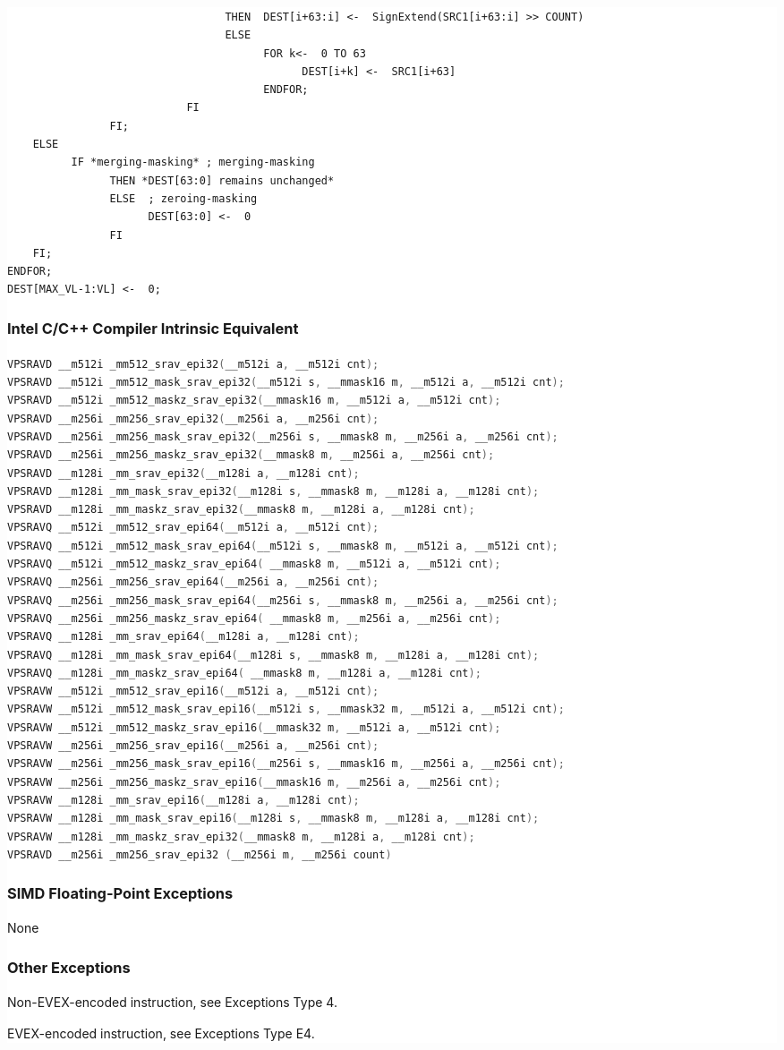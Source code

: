 ```info-verb
                                  THEN  DEST[i+63:i] <-  SignExtend(SRC1[i+63:i] >> COUNT)
                                  ELSE 
                                        FOR k<-  0 TO 63 
                                              DEST[i+k] <-  SRC1[i+63]
                                        ENDFOR;
                            FI
                FI;
    ELSE 
          IF *merging-masking* ; merging-masking
                THEN *DEST[63:0] remains unchanged*
                ELSE  ; zeroing-masking
                      DEST[63:0] <-  0
                FI
    FI;
ENDFOR;
DEST[MAX_VL-1:VL] <-  0;
```

### Intel C/C++ Compiler Intrinsic Equivalent

```cpp
VPSRAVD __m512i _mm512_srav_epi32(__m512i a, __m512i cnt);
VPSRAVD __m512i _mm512_mask_srav_epi32(__m512i s, __mmask16 m, __m512i a, __m512i cnt);
VPSRAVD __m512i _mm512_maskz_srav_epi32(__mmask16 m, __m512i a, __m512i cnt);
VPSRAVD __m256i _mm256_srav_epi32(__m256i a, __m256i cnt);
VPSRAVD __m256i _mm256_mask_srav_epi32(__m256i s, __mmask8 m, __m256i a, __m256i cnt);
VPSRAVD __m256i _mm256_maskz_srav_epi32(__mmask8 m, __m256i a, __m256i cnt);
VPSRAVD __m128i _mm_srav_epi32(__m128i a, __m128i cnt);
VPSRAVD __m128i _mm_mask_srav_epi32(__m128i s, __mmask8 m, __m128i a, __m128i cnt);
VPSRAVD __m128i _mm_maskz_srav_epi32(__mmask8 m, __m128i a, __m128i cnt);
VPSRAVQ __m512i _mm512_srav_epi64(__m512i a, __m512i cnt);
VPSRAVQ __m512i _mm512_mask_srav_epi64(__m512i s, __mmask8 m, __m512i a, __m512i cnt);
VPSRAVQ __m512i _mm512_maskz_srav_epi64( __mmask8 m, __m512i a, __m512i cnt);
VPSRAVQ __m256i _mm256_srav_epi64(__m256i a, __m256i cnt);
VPSRAVQ __m256i _mm256_mask_srav_epi64(__m256i s, __mmask8 m, __m256i a, __m256i cnt);
VPSRAVQ __m256i _mm256_maskz_srav_epi64( __mmask8 m, __m256i a, __m256i cnt);
VPSRAVQ __m128i _mm_srav_epi64(__m128i a, __m128i cnt);
VPSRAVQ __m128i _mm_mask_srav_epi64(__m128i s, __mmask8 m, __m128i a, __m128i cnt);
VPSRAVQ __m128i _mm_maskz_srav_epi64( __mmask8 m, __m128i a, __m128i cnt);
VPSRAVW __m512i _mm512_srav_epi16(__m512i a, __m512i cnt);
VPSRAVW __m512i _mm512_mask_srav_epi16(__m512i s, __mmask32 m, __m512i a, __m512i cnt);
VPSRAVW __m512i _mm512_maskz_srav_epi16(__mmask32 m, __m512i a, __m512i cnt);
VPSRAVW __m256i _mm256_srav_epi16(__m256i a, __m256i cnt);
VPSRAVW __m256i _mm256_mask_srav_epi16(__m256i s, __mmask16 m, __m256i a, __m256i cnt);
VPSRAVW __m256i _mm256_maskz_srav_epi16(__mmask16 m, __m256i a, __m256i cnt);
VPSRAVW __m128i _mm_srav_epi16(__m128i a, __m128i cnt);
VPSRAVW __m128i _mm_mask_srav_epi16(__m128i s, __mmask8 m, __m128i a, __m128i cnt);
VPSRAVW __m128i _mm_maskz_srav_epi32(__mmask8 m, __m128i a, __m128i cnt);
VPSRAVD __m256i _mm256_srav_epi32 (__m256i m, __m256i count)
```
### SIMD Floating-Point Exceptions


None

### Other Exceptions


Non-EVEX-encoded instruction, see Exceptions Type 4.

EVEX-encoded instruction, see Exceptions Type E4.

